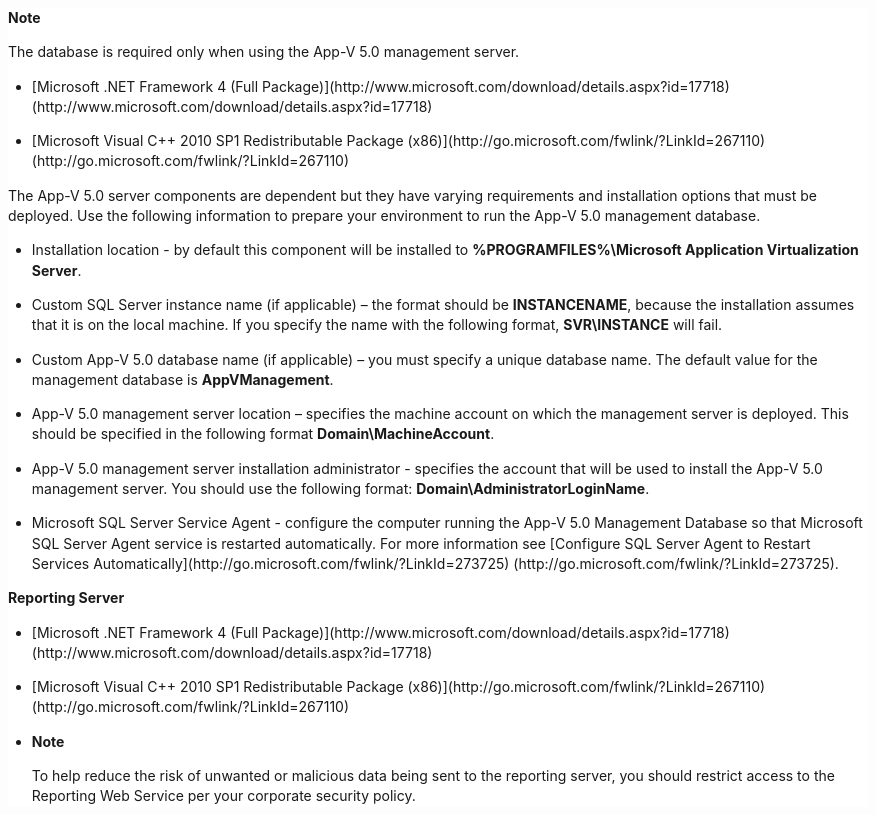 <strong>Note</strong>  
<p>The database is required only when using the App-V 5.0 management server.</p>
</div>
<div>
 
</div>
<ul>
<li><p>
            [Microsoft .NET Framework 4 (Full Package)](http://www.microsoft.com/download/details.aspx?id=17718) (http://www.microsoft.com/download/details.aspx?id=17718)</p></li>
<li><p>
            [Microsoft Visual C++ 2010 SP1 Redistributable Package (x86)](http://go.microsoft.com/fwlink/?LinkId=267110)(http://go.microsoft.com/fwlink/?LinkId=267110)</p></li>
</ul>
<p>The App-V 5.0 server components are dependent but they have varying requirements and installation options that must be deployed. Use the following information to prepare your environment to run the App-V 5.0 management database.</p>
<ul>
<li><p>Installation location - by default this component will be installed to <strong>%PROGRAMFILES%\Microsoft Application Virtualization Server</strong>.</p></li>
<li><p>Custom SQL Server instance name (if applicable) – the format should be <strong>INSTANCENAME</strong>, because the installation assumes that it is on the local machine. If you specify the name with the following format, <strong>SVR\INSTANCE</strong> will fail.</p></li>
<li><p>Custom App-V 5.0 database name (if applicable) – you must specify a unique database name. The default value for the management database is <strong>AppVManagement</strong>.</p></li>
<li><p>App-V 5.0 management server location – specifies the machine account on which the management server is deployed. This should be specified in the following format <strong>Domain\MachineAccount</strong>.</p></li>
<li><p>App-V 5.0 management server installation administrator - specifies the account that will be used to install the App-V 5.0 management server. You should use the following format: <strong>Domain\AdministratorLoginName</strong>.</p></li>
<li><p>Microsoft SQL Server Service Agent - configure the computer running the App-V 5.0 Management Database so that Microsoft SQL Server Agent service is restarted automatically. For more information see [Configure SQL Server Agent to Restart Services Automatically](http://go.microsoft.com/fwlink/?LinkId=273725) (http://go.microsoft.com/fwlink/?LinkId=273725).</p></li>
</ul></td>
</tr>
<tr class="odd">
<td align="left"><p><strong>Reporting Server</strong></p></td>
<td align="left"><ul>
<li><p>
            [Microsoft .NET Framework 4 (Full Package)](http://www.microsoft.com/download/details.aspx?id=17718) (http://www.microsoft.com/download/details.aspx?id=17718)</p></li>
<li><p>
            [Microsoft Visual C++ 2010 SP1 Redistributable Package (x86)](http://go.microsoft.com/fwlink/?LinkId=267110)(http://go.microsoft.com/fwlink/?LinkId=267110)</p></li>
<li><div class="alert">
<strong>Note</strong>  
<p>To help reduce the risk of unwanted or malicious data being sent to the reporting server, you should restrict access to the Reporting Web Service per your corporate security policy.</p>
</div>
<div>
 